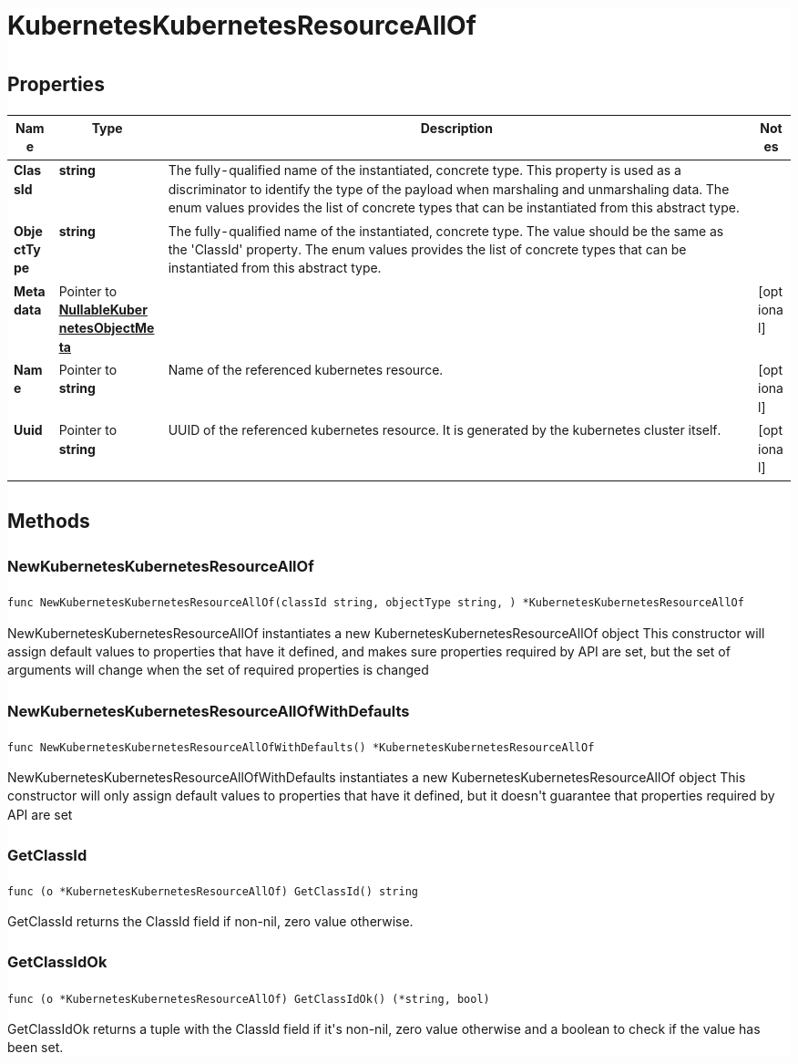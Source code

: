 # KubernetesKubernetesResourceAllOf

## Properties

Name | Type | Description | Notes
------------ | ------------- | ------------- | -------------
**ClassId** | **string** | The fully-qualified name of the instantiated, concrete type. This property is used as a discriminator to identify the type of the payload when marshaling and unmarshaling data. The enum values provides the list of concrete types that can be instantiated from this abstract type. | 
**ObjectType** | **string** | The fully-qualified name of the instantiated, concrete type. The value should be the same as the &#39;ClassId&#39; property. The enum values provides the list of concrete types that can be instantiated from this abstract type. | 
**Metadata** | Pointer to [**NullableKubernetesObjectMeta**](kubernetes.ObjectMeta.md) |  | [optional] 
**Name** | Pointer to **string** | Name of the referenced kubernetes resource. | [optional] 
**Uuid** | Pointer to **string** | UUID of the referenced kubernetes resource. It is generated by the kubernetes cluster itself. | [optional] 

## Methods

### NewKubernetesKubernetesResourceAllOf

`func NewKubernetesKubernetesResourceAllOf(classId string, objectType string, ) *KubernetesKubernetesResourceAllOf`

NewKubernetesKubernetesResourceAllOf instantiates a new KubernetesKubernetesResourceAllOf object
This constructor will assign default values to properties that have it defined,
and makes sure properties required by API are set, but the set of arguments
will change when the set of required properties is changed

### NewKubernetesKubernetesResourceAllOfWithDefaults

`func NewKubernetesKubernetesResourceAllOfWithDefaults() *KubernetesKubernetesResourceAllOf`

NewKubernetesKubernetesResourceAllOfWithDefaults instantiates a new KubernetesKubernetesResourceAllOf object
This constructor will only assign default values to properties that have it defined,
but it doesn't guarantee that properties required by API are set

### GetClassId

`func (o *KubernetesKubernetesResourceAllOf) GetClassId() string`

GetClassId returns the ClassId field if non-nil, zero value otherwise.

### GetClassIdOk

`func (o *KubernetesKubernetesResourceAllOf) GetClassIdOk() (*string, bool)`

GetClassIdOk returns a tuple with the ClassId field if it's non-nil, zero value otherwise
and a boolean to check if the value has been set.
